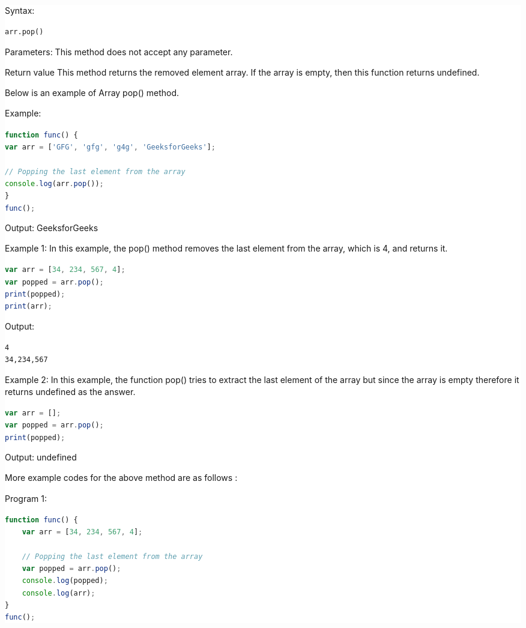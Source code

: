 Syntax:

```
arr.pop()
```

Parameters: This method does not accept any parameter.

Return value This method returns the removed element array. If the array is empty, then this function returns undefined.

Below is an example of Array pop() method.

Example: 

```js
function func() {
var arr = ['GFG', 'gfg', 'g4g', 'GeeksforGeeks'];

// Popping the last element from the array
console.log(arr.pop());
}
func();
```

Output: GeeksforGeeks
 

Example 1: In this example, the pop() method removes the last element from the array, which is 4, and returns it.

```js
var arr = [34, 234, 567, 4];
var popped = arr.pop();
print(popped);
print(arr);
```

Output:
```
4
34,234,567
```

Example 2: In this example, the function pop() tries to extract the last element of the array but since the array is empty therefore it returns undefined as the answer.
```js
var arr = [];
var popped = arr.pop();
print(popped);
```

Output: undefined

More example codes for the above method are as follows :

Program 1: 

```js
function func() {
    var arr = [34, 234, 567, 4];
 
    // Popping the last element from the array
    var popped = arr.pop();
    console.log(popped);
    console.log(arr);
}
func();
```
